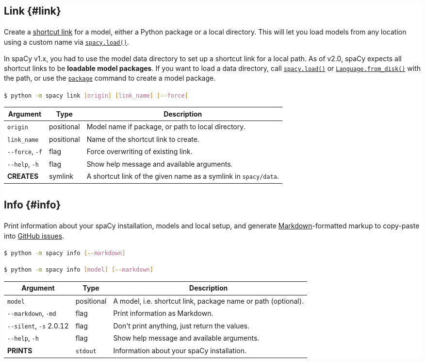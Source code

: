 ## Link {#link}

Create a [shortcut link](/usage/models#usage) for a model, either a Python
package or a local directory. This will let you load models from any location
using a custom name via [`spacy.load()`](/api/top-level#spacy.load).

<Infobox title="Important note" variant="warning">

In spaCy v1.x, you had to use the model data directory to set up a shortcut link
for a local path. As of v2.0, spaCy expects all shortcut links to be **loadable
model packages**. If you want to load a data directory, call
[`spacy.load()`](/api/top-level#spacy.load) or
[`Language.from_disk()`](/api/language#from_disk) with the path, or use the
[`package`](/api/cli#package) command to create a model package.

</Infobox>

```bash
$ python -m spacy link [origin] [link_name] [--force]
```

| Argument        | Type       | Description                                                     |
| --------------- | ---------- | --------------------------------------------------------------- |
| `origin`        | positional | Model name if package, or path to local directory.              |
| `link_name`     | positional | Name of the shortcut link to create.                            |
| `--force`, `-f` | flag       | Force overwriting of existing link.                             |
| `--help`, `-h`  | flag       | Show help message and available arguments.                      |
| **CREATES**     | symlink    | A shortcut link of the given name as a symlink in `spacy/data`. |

## Info {#info}

Print information about your spaCy installation, models and local setup, and
generate [Markdown](https://en.wikipedia.org/wiki/Markdown)-formatted markup to
copy-paste into [GitHub issues](https://github.com/explosion/spaCy/issues).

```bash
$ python -m spacy info [--markdown]
```

```bash
$ python -m spacy info [model] [--markdown]
```

| Argument                                         | Type       | Description                                                   |
| ------------------------------------------------ | ---------- | ------------------------------------------------------------- |
| `model`                                          | positional | A model, i.e. shortcut link, package name or path (optional). |
| `--markdown`, `-md`                              | flag       | Print information as Markdown.                                |
| `--silent`, `-s` <Tag variant="new">2.0.12</Tag> | flag       | Don't print anything, just return the values.                 |
| `--help`, `-h`                                   | flag       | Show help message and available arguments.                    |
| **PRINTS**                                       | `stdout`   | Information about your spaCy installation.                    |
